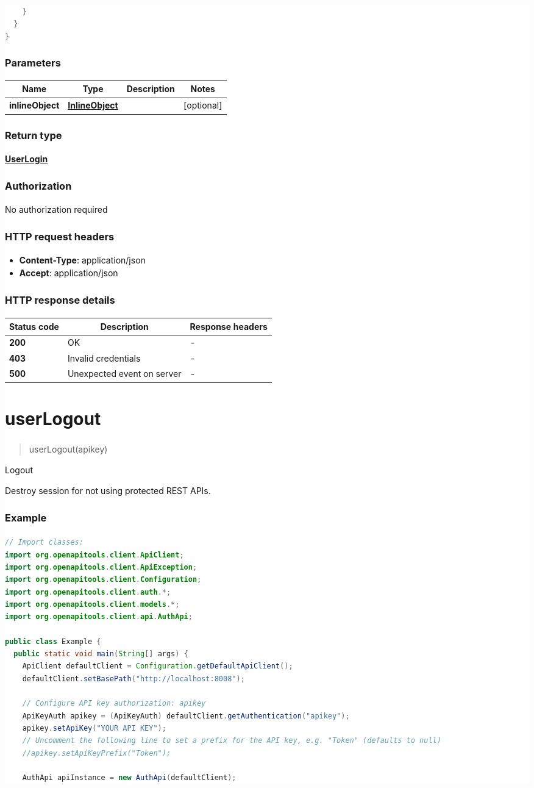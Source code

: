 ```java
    }
  }
}
```

### Parameters

Name | Type | Description  | Notes
------------- | ------------- | ------------- | -------------
 **inlineObject** | [**InlineObject**](InlineObject.md)|  | [optional]

### Return type

[**UserLogin**](UserLogin.md)

### Authorization

No authorization required

### HTTP request headers

 - **Content-Type**: application/json
 - **Accept**: application/json

### HTTP response details
| Status code | Description | Response headers |
|-------------|-------------|------------------|
**200** | OK |  -  |
**403** | Invalid credentials |  -  |
**500** | Unexpected event on server |  -  |

<a name="userLogout"></a>
# **userLogout**
> userLogout(apikey)

Logout

Destroy session for not using protected REST APIs.

### Example
```java
// Import classes:
import org.openapitools.client.ApiClient;
import org.openapitools.client.ApiException;
import org.openapitools.client.Configuration;
import org.openapitools.client.auth.*;
import org.openapitools.client.models.*;
import org.openapitools.client.api.AuthApi;

public class Example {
  public static void main(String[] args) {
    ApiClient defaultClient = Configuration.getDefaultApiClient();
    defaultClient.setBasePath("http://localhost:8008");
    
    // Configure API key authorization: apikey
    ApiKeyAuth apikey = (ApiKeyAuth) defaultClient.getAuthentication("apikey");
    apikey.setApiKey("YOUR API KEY");
    // Uncomment the following line to set a prefix for the API key, e.g. "Token" (defaults to null)
    //apikey.setApiKeyPrefix("Token");

    AuthApi apiInstance = new AuthApi(defaultClient);
```